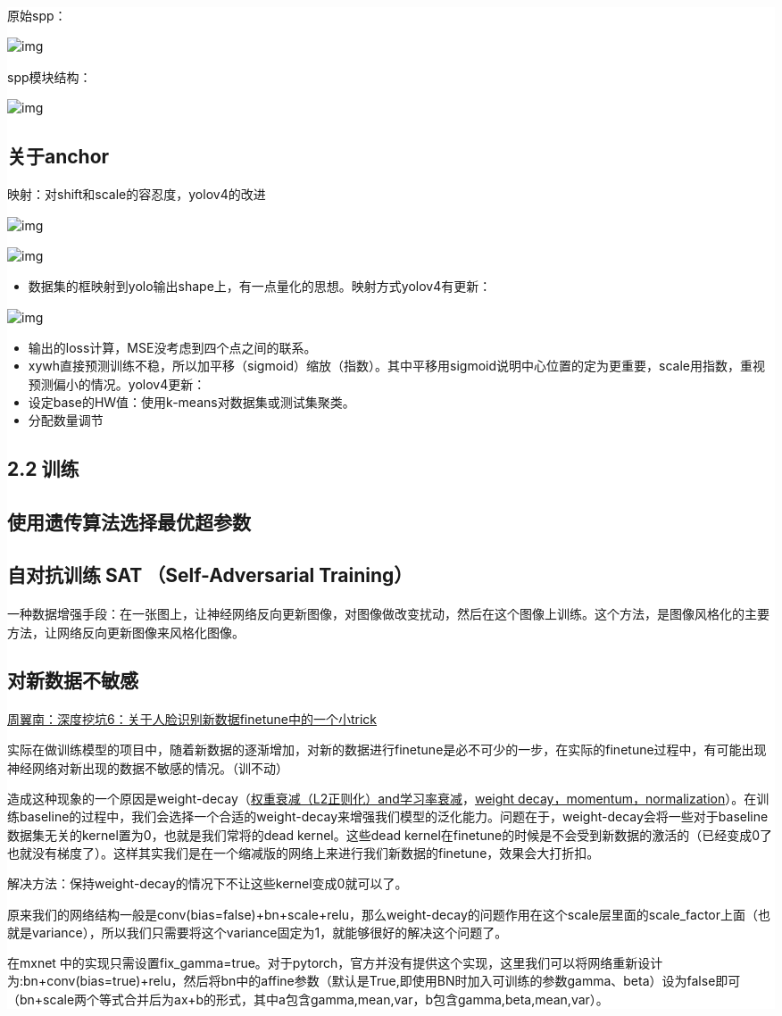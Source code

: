 原始spp：

![img](https://xiaoguciu.oss-cn-beijing.aliyuncs.com/imgv2-1759d65c2f8a70afb0f77629ed1178f2_720w.jpg)

spp模块结构：

![img](https://xiaoguciu.oss-cn-beijing.aliyuncs.com/imgv2-421f57c8b67c4ed58a149b33316bfafc_720w.jpg)



## 关于anchor

映射：对shift和scale的容忍度，yolov4的改进

![img](https://xiaoguciu.oss-cn-beijing.aliyuncs.com/imgv2-0b331dde79cf947a28f3d17bdbc564d6_720w.jpg)

![img](https://xiaoguciu.oss-cn-beijing.aliyuncs.com/imgv2-4c4c20ec320358ef639aa34a2c4100af_720w.jpg)

- 数据集的框映射到yolo输出shape上，有一点量化的思想。映射方式yolov4有更新：

![img](https://xiaoguciu.oss-cn-beijing.aliyuncs.com/imgv2-681825e2072ce8d96f960fd60d61f89b_720w.jpg)

- 输出的loss计算，MSE没考虑到四个点之间的联系。
- xywh直接预测训练不稳，所以加平移（sigmoid）缩放（指数）。其中平移用sigmoid说明中心位置的定为更重要，scale用指数，重视预测偏小的情况。yolov4更新：
- 设定base的HW值：使用k-means对数据集或测试集聚类。
- 分配数量调节

## 2.2 训练

## 使用遗传算法选择最优超参数

## 自对抗训练  SAT （Self-Adversarial Training）

一种数据增强手段：在一张图上，让神经网络反向更新图像，对图像做改变扰动，然后在这个图像上训练。这个方法，是图像风格化的主要方法，让网络反向更新图像来风格化图像。

## 对新数据不敏感

[周翼南：深度挖坑6：关于人脸识别新数据finetune中的一个小trick](https://zhuanlan.zhihu.com/p/61587832)

实际在做训练模型的项目中，随着新数据的逐渐增加，对新的数据进行finetune是必不可少的一步，在实际的finetune过程中，有可能出现神经网络对新出现的数据不敏感的情况。（训不动）

造成这种现象的一个原因是weight-decay（[权重衰减（L2正则化）and学习率衰减](https://blog.csdn.net/program_developer/article/details/80867468)，[weight decay，momentum，normalization](https://www.zhihu.com/question/24529483)）。在训练baseline的过程中，我们会选择一个合适的weight-decay来增强我们模型的泛化能力。问题在于，weight-decay会将一些对于baseline数据集无关的kernel置为0，也就是我们常将的dead kernel。这些dead  kernel在finetune的时候是不会受到新数据的激活的（已经变成0了也就没有梯度了）。这样其实我们是在一个缩减版的网络上来进行我们新数据的finetune，效果会大打折扣。

解决方法：保持weight-decay的情况下不让这些kernel变成0就可以了。

原来我们的网络结构一般是conv(bias=false)+bn+scale+relu，那么weight-decay的问题作用在这个scale层里面的scale_factor上面（也就是variance），所以我们只需要将这个variance固定为1，就能够很好的解决这个问题了。

在mxnet  中的实现只需设置fix_gamma=true。对于pytorch，官方并没有提供这个实现，这里我们可以将网络重新设计为:bn+conv(bias=true)+relu，然后将bn中的affine参数（默认是True,即使用BN时加入可训练的参数gamma、beta）设为false即可（bn+scale两个等式合并后为ax+b的形式，其中a包含gamma,mean,var，b包含gamma,beta,mean,var）。
